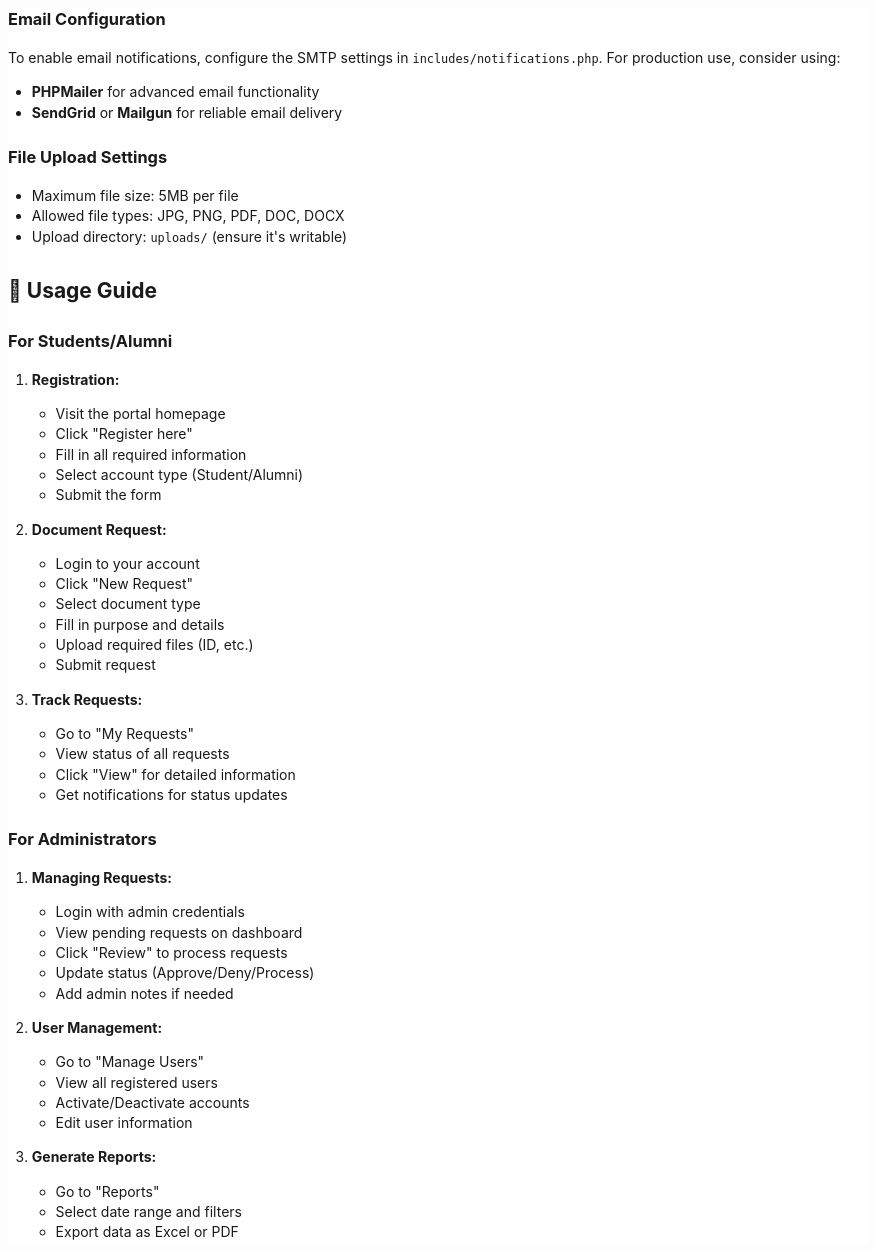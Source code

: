 ### Email Configuration
To enable email notifications, configure the SMTP settings in `includes/notifications.php`. For production use, consider using:
- **PHPMailer** for advanced email functionality
- **SendGrid** or **Mailgun** for reliable email delivery

### File Upload Settings
- Maximum file size: 5MB per file
- Allowed file types: JPG, PNG, PDF, DOC, DOCX
- Upload directory: `uploads/` (ensure it's writable)

## 🎯 Usage Guide

### For Students/Alumni
1. **Registration:**
   - Visit the portal homepage
   - Click "Register here"
   - Fill in all required information
   - Select account type (Student/Alumni)
   - Submit the form

2. **Document Request:**
   - Login to your account
   - Click "New Request"
   - Select document type
   - Fill in purpose and details
   - Upload required files (ID, etc.)
   - Submit request

3. **Track Requests:**
   - Go to "My Requests"
   - View status of all requests
   - Click "View" for detailed information
   - Get notifications for status updates

### For Administrators
1. **Managing Requests:**
   - Login with admin credentials
   - View pending requests on dashboard
   - Click "Review" to process requests
   - Update status (Approve/Deny/Process)
   - Add admin notes if needed

2. **User Management:**
   - Go to "Manage Users"
   - View all registered users
   - Activate/Deactivate accounts
   - Edit user information

3. **Generate Reports:**
   - Go to "Reports"
   - Select date range and filters
   - Export data as Excel or PDF
